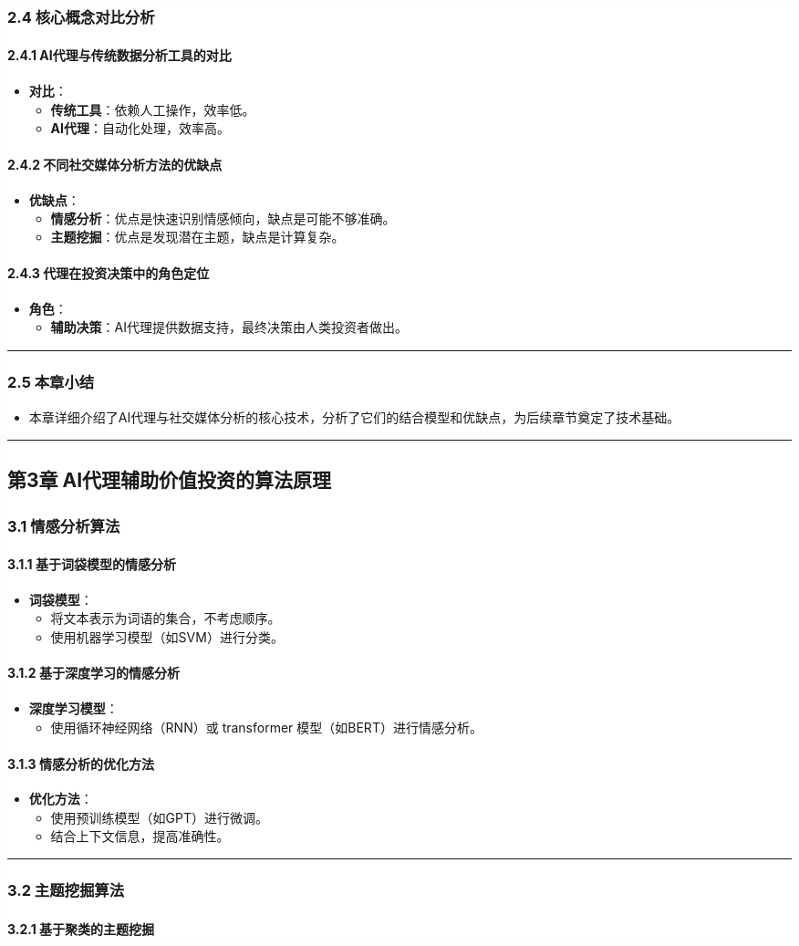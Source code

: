 
### 2.4 核心概念对比分析

#### 2.4.1 AI代理与传统数据分析工具的对比

- **对比**：
  - **传统工具**：依赖人工操作，效率低。
  - **AI代理**：自动化处理，效率高。

#### 2.4.2 不同社交媒体分析方法的优缺点

- **优缺点**：
  - **情感分析**：优点是快速识别情感倾向，缺点是可能不够准确。
  - **主题挖掘**：优点是发现潜在主题，缺点是计算复杂。

#### 2.4.3 代理在投资决策中的角色定位

- **角色**：
  - **辅助决策**：AI代理提供数据支持，最终决策由人类投资者做出。

---

### 2.5 本章小结

- 本章详细介绍了AI代理与社交媒体分析的核心技术，分析了它们的结合模型和优缺点，为后续章节奠定了技术基础。

---

## 第3章 AI代理辅助价值投资的算法原理

### 3.1 情感分析算法

#### 3.1.1 基于词袋模型的情感分析

- **词袋模型**：
  - 将文本表示为词语的集合，不考虑顺序。
  - 使用机器学习模型（如SVM）进行分类。

#### 3.1.2 基于深度学习的情感分析

- **深度学习模型**：
  - 使用循环神经网络（RNN）或 transformer 模型（如BERT）进行情感分析。

#### 3.1.3 情感分析的优化方法

- **优化方法**：
  - 使用预训练模型（如GPT）进行微调。
  - 结合上下文信息，提高准确性。

---

### 3.2 主题挖掘算法

#### 3.2.1 基于聚类的主题挖掘

